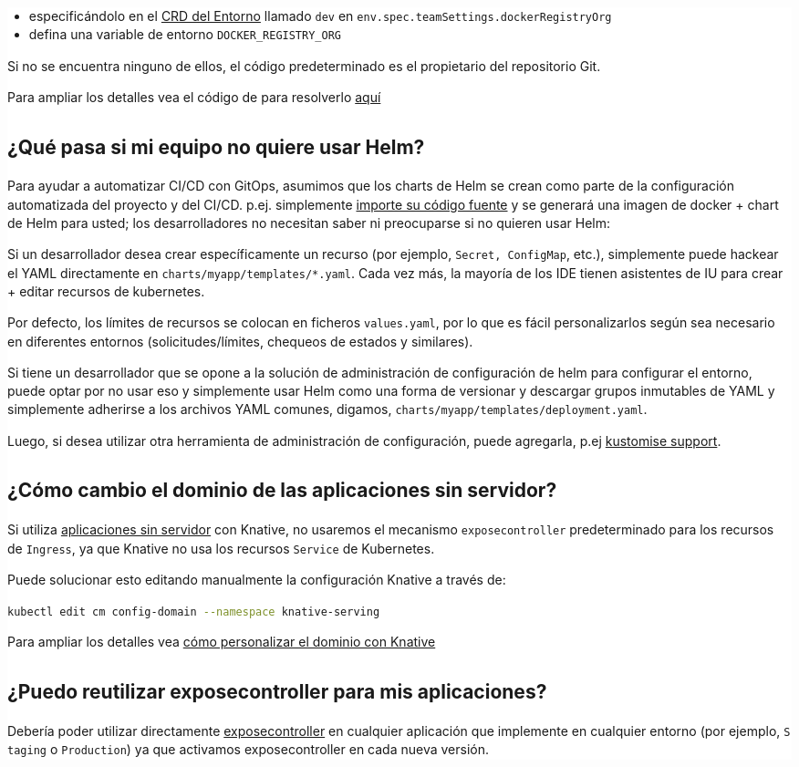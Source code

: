 * especificándolo en el [CRD del Entorno](/docs/reference/components/custom-resources/) llamado `dev` en `env.spec.teamSettings.dockerRegistryOrg`
* defina una variable de entorno `DOCKER_REGISTRY_ORG`

Si no se encuentra ninguno de ellos, el código predeterminado es el propietario del repositorio Git.

Para ampliar los detalles vea el código de para resolverlo [aquí](https://github.com/jenkins-x/jx/blob/65962ff5ef1a6d1c4776daee0163434c9c2cb566/pkg/cmd/opts/docker.go#L14)

## ¿Qué pasa si mi equipo no quiere usar Helm?

Para ayudar a automatizar CI/CD con GitOps, asumimos que los charts de Helm se crean como parte de la configuración automatizada del proyecto y del CI/CD. p.ej. simplemente [importe su código fuente](/docs/resources/guides/using-jx/creating/import/) y se generará una imagen de docker + chart de Helm para usted; los desarrolladores no necesitan saber ni preocuparse si no quieren usar Helm:

Si un desarrollador desea crear específicamente un recurso (por ejemplo, `Secret, ConfigMap`, etc.), simplemente puede hackear el YAML directamente en `charts/myapp/templates/*.yaml`. Cada vez más, la mayoría de los IDE tienen asistentes de IU para crear + editar recursos de kubernetes.

Por defecto, los límites de recursos se colocan en ficheros `values.yaml`, por lo que es fácil personalizarlos según sea necesario en diferentes entornos (solicitudes/límites, chequeos de estados y similares).

Si tiene un desarrollador que se opone a la solución de administración de configuración de helm para configurar el entorno, puede optar por no usar eso y simplemente usar Helm como una forma de versionar y descargar grupos inmutables de YAML y simplemente adherirse a los archivos YAML comunes, digamos, `charts/myapp/templates/deployment.yaml`.

Luego, si desea utilizar otra herramienta de administración de configuración, puede agregarla, p.ej [kustomise support](https://github.com/jenkins-x/jx/issues/2302).

## ¿Cómo cambio el dominio de las aplicaciones sin servidor?

Si utiliza [aplicaciones sin servidor](/docs/guides/tutorials/serverless-apps/) con Knative, no usaremos el mecanismo `exposecontroller` predeterminado para los recursos de `Ingress`, ya que Knative no usa los recursos `Service` de Kubernetes.

Puede solucionar esto editando manualmente la configuración Knative a través de:

```sh
kubectl edit cm config-domain --namespace knative-serving
```

Para ampliar los detalles vea [cómo personalizar el dominio con Knative](https://knative.dev/docs/serving/using-a-custom-domain/)

## ¿Puedo reutilizar exposecontroller para mis aplicaciones?

Debería poder utilizar directamente [exposecontroller](https://github.com/jenkins-x/exposecontroller/blob/master/README.md) en cualquier aplicación que implemente en cualquier entorno (por ejemplo, `Staging` o `Production`) ya que activamos exposecontroller en cada nueva versión.
